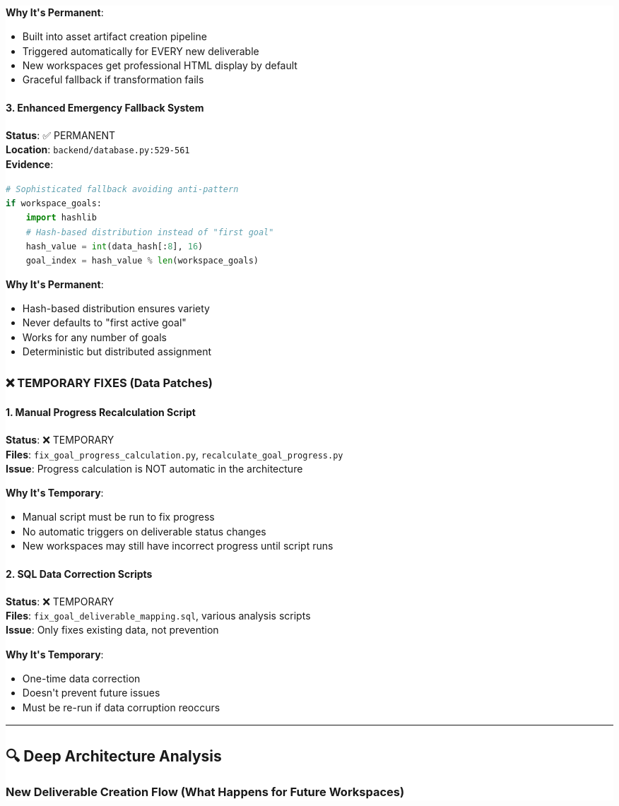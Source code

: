 **Why It's Permanent**:
- Built into asset artifact creation pipeline
- Triggered automatically for EVERY new deliverable
- New workspaces get professional HTML display by default
- Graceful fallback if transformation fails

#### 3. **Enhanced Emergency Fallback System**
**Status**: ✅ PERMANENT  
**Location**: `backend/database.py:529-561`  
**Evidence**:
```python
# Sophisticated fallback avoiding anti-pattern
if workspace_goals:
    import hashlib
    # Hash-based distribution instead of "first goal"
    hash_value = int(data_hash[:8], 16)
    goal_index = hash_value % len(workspace_goals)
```

**Why It's Permanent**:
- Hash-based distribution ensures variety
- Never defaults to "first active goal"
- Works for any number of goals
- Deterministic but distributed assignment

### ❌ **TEMPORARY FIXES** (Data Patches)

#### 1. **Manual Progress Recalculation Script**
**Status**: ❌ TEMPORARY  
**Files**: `fix_goal_progress_calculation.py`, `recalculate_goal_progress.py`  
**Issue**: Progress calculation is NOT automatic in the architecture

**Why It's Temporary**:
- Manual script must be run to fix progress
- No automatic triggers on deliverable status changes
- New workspaces may still have incorrect progress until script runs

#### 2. **SQL Data Correction Scripts**
**Status**: ❌ TEMPORARY  
**Files**: `fix_goal_deliverable_mapping.sql`, various analysis scripts  
**Issue**: Only fixes existing data, not prevention

**Why It's Temporary**:
- One-time data correction
- Doesn't prevent future issues
- Must be re-run if data corruption reoccurs

---

## 🔍 Deep Architecture Analysis

### **New Deliverable Creation Flow** (What Happens for Future Workspaces)
